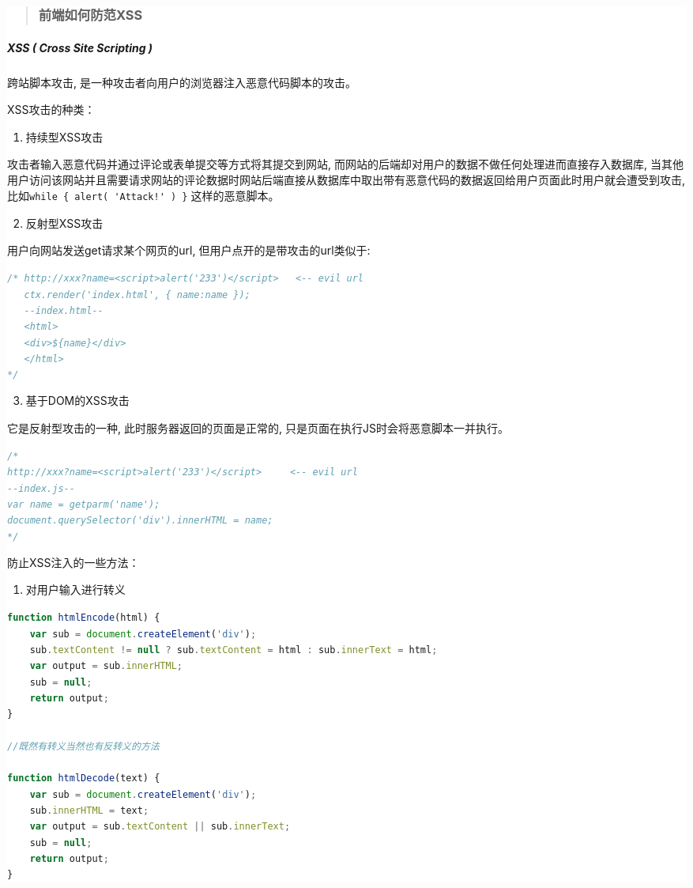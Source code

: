 > ### 前端如何防范XSS

##### XSS ( Cross Site Scripting ) 

跨站脚本攻击, 是一种攻击者向用户的浏览器注入恶意代码脚本的攻击。

XSS攻击的种类：

1. 持续型XSS攻击

攻击者输入恶意代码并通过评论或表单提交等方式将其提交到网站, 而网站的后端却对用户的数据不做任何处理进而直接存入数据库, 当其他用户访问该网站并且需要请求网站的评论数据时网站后端直接从数据库中取出带有恶意代码的数据返回给用户页面此时用户就会遭受到攻击, 比如`while { alert( 'Attack!' ) }` 这样的恶意脚本。

2. 反射型XSS攻击

用户向网站发送get请求某个网页的url, 但用户点开的是带攻击的url类似于:

````javascript
/* http://xxx?name=<script>alert('233')</script>   <-- evil url
   ctx.render('index.html', { name:name });
   --index.html--
   <html>
   <div>${name}</div>  
   </html>
*/
````

3. 基于DOM的XSS攻击

它是反射型攻击的一种, 此时服务器返回的页面是正常的, 只是页面在执行JS时会将恶意脚本一并执行。

````javascript
/*
http://xxx?name=<script>alert('233')</script>     <-- evil url
--index.js-- 
var name = getparm('name');
document.querySelector('div').innerHTML = name;
*/
````

防止XSS注入的一些方法：

1. 对用户输入进行转义

````javascript
function htmlEncode(html) {
    var sub = document.createElement('div');
    sub.textContent != null ? sub.textContent = html : sub.innerText = html;
    var output = sub.innerHTML;
    sub = null;
    return output;
}

//既然有转义当然也有反转义的方法

function htmlDecode(text) {
    var sub = document.createElement('div');
    sub.innerHTML = text;
    var output = sub.textContent || sub.innerText;
    sub = null;
    return output;
}
````

